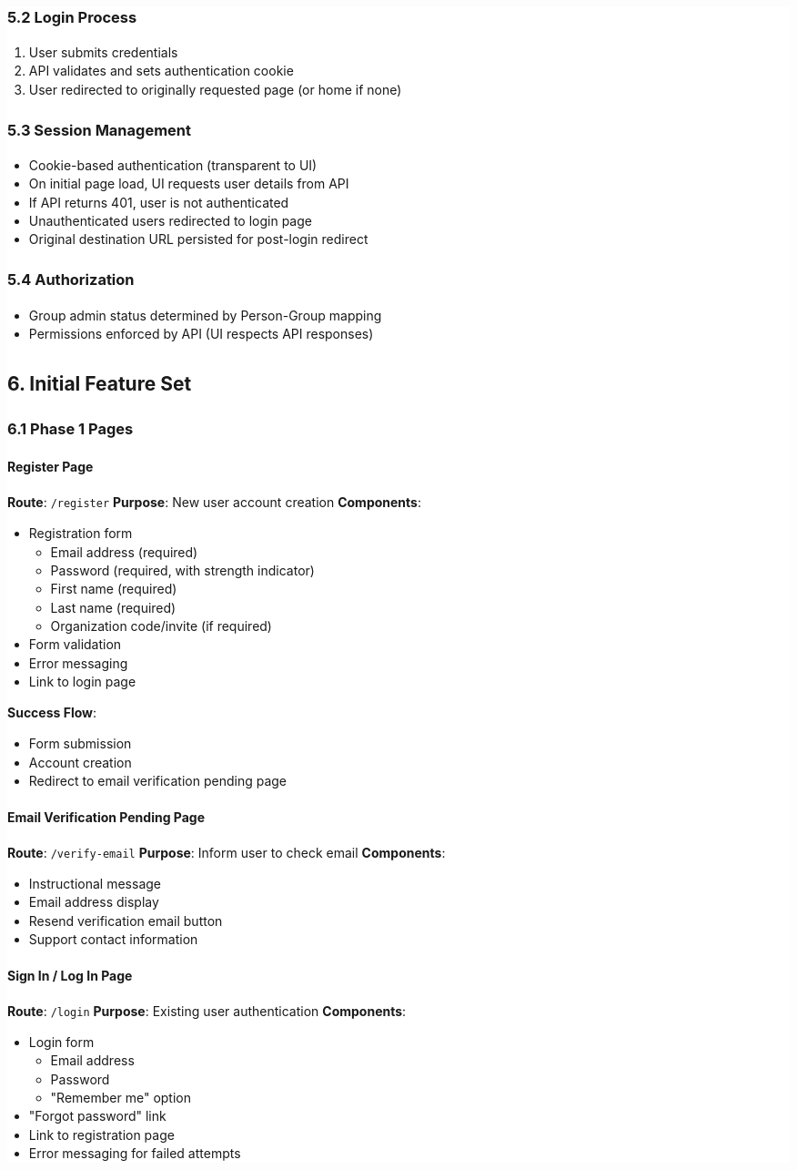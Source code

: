 ### 5.2 Login Process
1. User submits credentials
2. API validates and sets authentication cookie
3. User redirected to originally requested page (or home if none)

### 5.3 Session Management
- Cookie-based authentication (transparent to UI)
- On initial page load, UI requests user details from API
- If API returns 401, user is not authenticated
- Unauthenticated users redirected to login page
- Original destination URL persisted for post-login redirect

### 5.4 Authorization
- Group admin status determined by Person-Group mapping
- Permissions enforced by API (UI respects API responses)

## 6. Initial Feature Set

### 6.1 Phase 1 Pages

#### Register Page
**Route**: `/register`
**Purpose**: New user account creation
**Components**:
- Registration form
  - Email address (required)
  - Password (required, with strength indicator)
  - First name (required)
  - Last name (required)
  - Organization code/invite (if required)
- Form validation
- Error messaging
- Link to login page

**Success Flow**:
- Form submission
- Account creation
- Redirect to email verification pending page

#### Email Verification Pending Page
**Route**: `/verify-email`
**Purpose**: Inform user to check email
**Components**:
- Instructional message
- Email address display
- Resend verification email button
- Support contact information

#### Sign In / Log In Page
**Route**: `/login`
**Purpose**: Existing user authentication
**Components**:
- Login form
  - Email address
  - Password
  - "Remember me" option
- "Forgot password" link
- Link to registration page
- Error messaging for failed attempts
